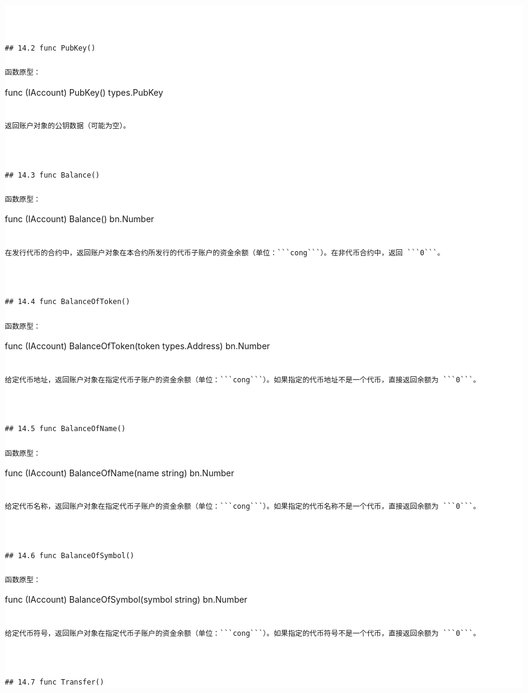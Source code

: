 ```



## 14.2 func PubKey()

函数原型：

```
func (IAccount) PubKey() types.PubKey
```

返回账户对象的公钥数据（可能为空）。



## 14.3 func Balance()

函数原型：

```
func (IAccount) Balance() bn.Number
```

在发行代币的合约中，返回账户对象在本合约所发行的代币子账户的资金余额（单位：```cong```）。在非代币合约中，返回 ```0```。



## 14.4 func BalanceOfToken()

函数原型：

```
func (IAccount) BalanceOfToken(token types.Address) bn.Number
```

给定代币地址，返回账户对象在指定代币子账户的资金余额（单位：```cong```）。如果指定的代币地址不是一个代币，直接返回余额为 ```0```。



## 14.5 func BalanceOfName()

函数原型：

```
func (IAccount) BalanceOfName(name string) bn.Number
```

给定代币名称，返回账户对象在指定代币子账户的资金余额（单位：```cong```）。如果指定的代币名称不是一个代币，直接返回余额为 ```0```。



## 14.6 func BalanceOfSymbol()

函数原型：

```
func (IAccount) BalanceOfSymbol(symbol string) bn.Number
```

给定代币符号，返回账户对象在指定代币子账户的资金余额（单位：```cong```）。如果指定的代币符号不是一个代币，直接返回余额为 ```0```。



## 14.7 func Transfer()

```
